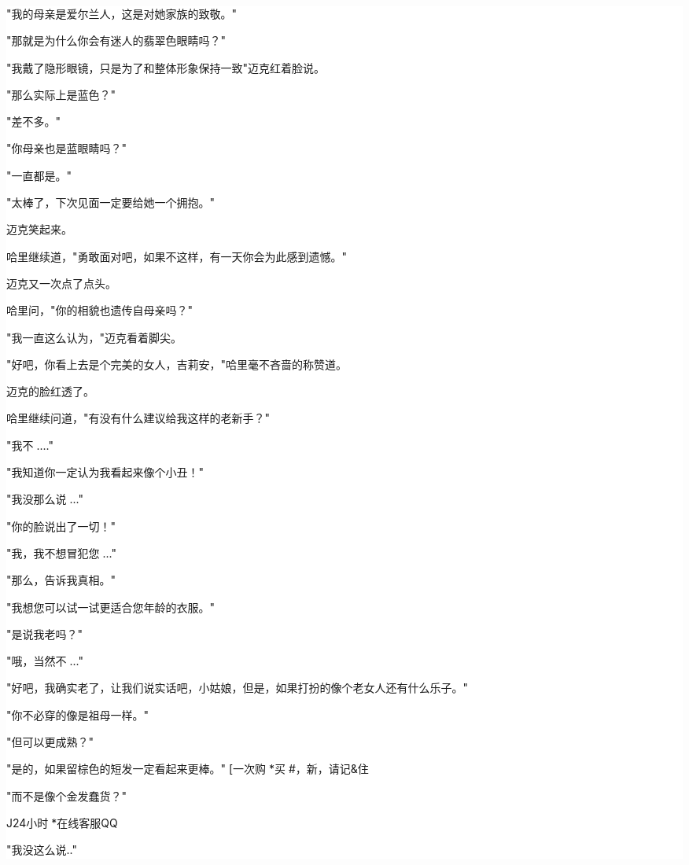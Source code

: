 "我的母亲是爱尔兰人，这是对她家族的致敬。"

"那就是为什么你会有迷人的翡翠色眼睛吗？"

"我戴了隐形眼镜，只是为了和整体形象保持一致"迈克红着脸说。

"那么实际上是蓝色？"

"差不多。"

"你母亲也是蓝眼睛吗？"

"一直都是。"

"太棒了，下次见面一定要给她一个拥抱。"

迈克笑起来。

哈里继续道，"勇敢面对吧，如果不这样，有一天你会为此感到遗憾。"

迈克又一次点了点头。

哈里问，"你的相貌也遗传自母亲吗？"

"我一直这么认为，"迈克看着脚尖。

"好吧，你看上去是个完美的女人，吉莉安，"哈里毫不吝啬的称赞道。

迈克的脸红透了。

哈里继续问道，"有没有什么建议给我这样的老新手？"

"我不 ...."

"我知道你一定认为我看起来像个小丑！"

"我没那么说 ..."

"你的脸说出了一切！"

"我，我不想冒犯您 ..."

"那么，告诉我真相。"

"我想您可以试一试更适合您年龄的衣服。"

"是说我老吗？"

"哦，当然不 ..."

"好吧，我确实老了，让我们说实话吧，小姑娘，但是，如果打扮的像个老女人还有什么乐子。"

"你不必穿的像是祖母一样。"

"但可以更成熟？"

"是的，如果留棕色的短发一定看起来更棒。"
[一次购 *买 #，新，请记&住

"而不是像个金发蠢货？"

J24小时 *在线客服QQ

"我没这么说.."
